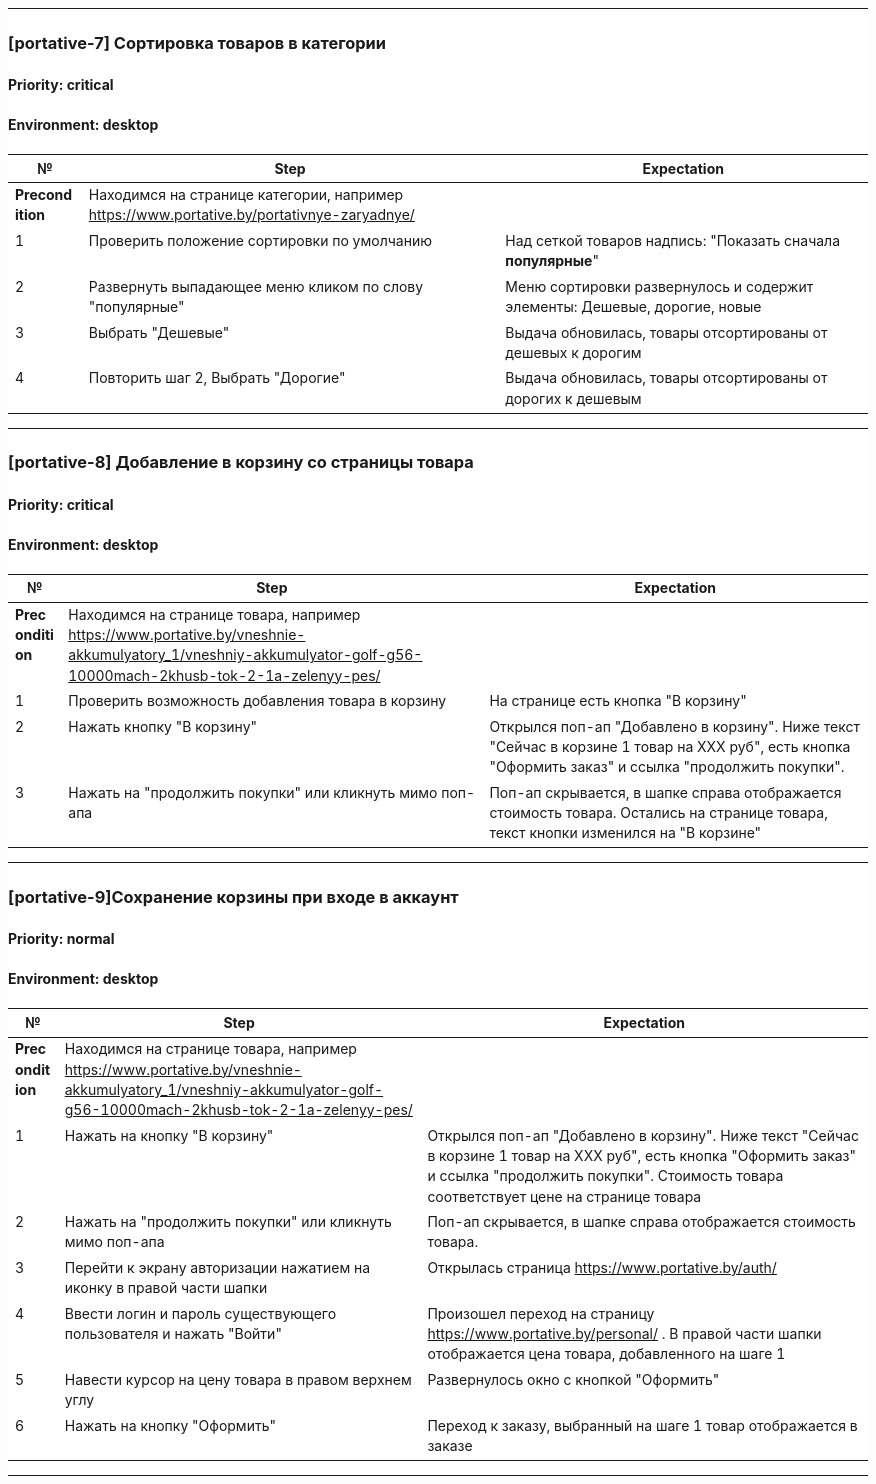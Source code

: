 ***

### [portative-7] Сортировка товаров в категории
#### Priority: critical
#### Environment: desktop
№ | Step | Expectation
--|------|-------------
**Precondition** | Находимся на странице категории, например https://www.portative.by/portativnye-zaryadnye/
1 | Проверить положение сортировки по умолчанию | Над сеткой товаров надпись: "Показать сначала <b>популярные</b>"
2 | Развернуть выпадающее меню кликом по слову "популярные" | Меню сортировки развернулось и содержит элементы: Дешевые, дорогие, новые
3 | Выбрать "Дешевые" | Выдача обновилась, товары отсортированы от дешевых к дорогим
4 | Повторить шаг 2, Выбрать "Дорогие" | Выдача обновилась, товары отсортированы от дорогих к дешевым

***

### [portative-8] Добавление в корзину со страницы товара
#### Priority: critical
#### Environment: desktop
№ | Step | Expectation
--|------|-------------
**Precondition** | Находимся на странице товара, например https://www.portative.by/vneshnie-akkumulyatory_1/vneshniy-akkumulyator-golf-g56-10000mach-2khusb-tok-2-1a-zelenyy-pes/
1 | Проверить возможность добавления товара в корзину | На странице есть кнопка "В корзину"
2 | Нажать кнопку "В корзину" | Открылся поп-ап "Добавлено в корзину". Ниже текст "Сейчас в корзине 1 товар на XXX руб", есть кнопка "Оформить заказ" и ссылка "продолжить покупки".
3 | Нажать на "продолжить покупки" или кликнуть мимо поп-апа | Поп-ап скрывается, в шапке справа отображается стоимость товара. Остались на странице товара, текст кнопки изменился на "В корзине"

***

### [portative-9]Сохранение корзины при входе в аккаунт
#### Priority: normal
#### Environment: desktop
№ | Step | Expectation
--|------|-------------
**Precondition** | Находимся на странице товара, например https://www.portative.by/vneshnie-akkumulyatory_1/vneshniy-akkumulyator-golf-g56-10000mach-2khusb-tok-2-1a-zelenyy-pes/
1 | Нажать на кнопку "В корзину" | Открылся поп-ап "Добавлено в корзину". Ниже текст "Сейчас в корзине 1 товар на XXX руб", есть кнопка "Оформить заказ" и ссылка "продолжить покупки". Стоимость товара соответствует цене на странице товара
2 | Нажать на "продолжить покупки" или кликнуть мимо поп-апа | Поп-ап скрывается, в шапке справа отображается стоимость товара.
3 | Перейти к экрану авторизации нажатием на иконку в правой части шапки | Открылась страница https://www.portative.by/auth/ 
4 | Ввести логин и пароль существующего пользователя и нажать "Войти"|Произошел переход на страницу https://www.portative.by/personal/ . В правой части шапки отображается цена товара, добавленного на шаге 1
5 | Навести курсор на цену товара в правом верхнем углу | Развернулось окно с кнопкой "Оформить"
6 | Нажать на кнопку "Оформить" | Переход к заказу, выбранный на шаге 1 товар отображается в заказе
***
